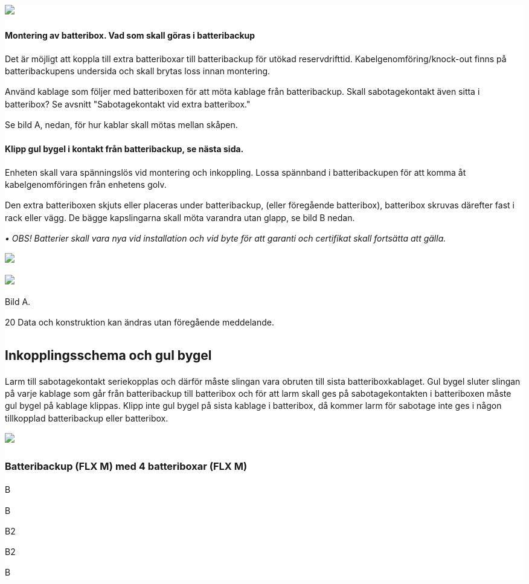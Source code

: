 ![](_page_18_Figure_6.jpeg)

#### Montering av batteribox. Vad som skall göras i batteribackup

Det är möjligt att koppla till extra batteriboxar till batteribackup för utökad reservdrifttid. Kabelgenomföring/knock-out finns på batteribackupens undersida och skall brytas loss innan montering.

Använd kablage som följer med batteriboxen för att möta kablage från batteribackup. Skall sabotagekontakt även sitta i batteribox? Se avsnitt "Sabotagekontakt vid extra batteribox."

Se bild A, nedan, för hur kablar skall mötas mellan skåpen.

#### Klipp gul bygel i kontakt från batteribackup, se nästa sida.

Enheten skall vara spänningslös vid montering och inkoppling. Lossa spännband i batteribackupen för att komma åt kabelgenomföringen från enhetens golv.

Den extra batteriboxen skjuts eller placeras under batteribackup, (eller föregående batteribox), batteribox skruvas därefter fast i rack eller vägg. De bägge kapslingarna skall möta varandra utan glapp, se bild B nedan.

*• OBS! Batterier skall vara nya vid installation och vid byte för att garanti och certifikat skall fortsätta att gälla.*

![](_page_19_Picture_8.jpeg)

![](_page_19_Picture_9.jpeg)

Bild A.

20 Data och konstruktion kan ändras utan föregående meddelande.

## Inkopplingsschema och gul bygel

Larm till sabotagekontakt seriekopplas och därför måste slingan vara obruten till sista batteriboxkablaget. Gul bygel sluter slingan på varje kablage som går från batteribackup till batteribox och för att larm skall ges på sabotagekontakten i batteriboxen måste gul bygel på kablage klippas. Klipp inte gul bygel på sista kablage i batteribox, då kommer larm för sabotage inte ges i någon tillkopplad batteribackup eller batteribox.

![](_page_20_Figure_2.jpeg)

### Batteribackup (FLX M) med 4 batteriboxar (FLX M)

B

B

B2

B2

B
